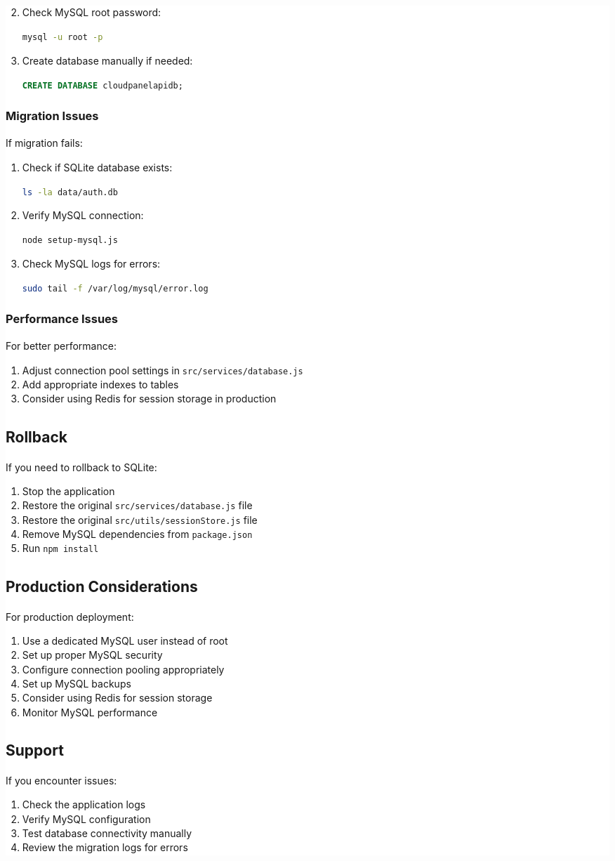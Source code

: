 2. Check MySQL root password:
   ```bash
   mysql -u root -p
   ```

3. Create database manually if needed:
   ```sql
   CREATE DATABASE cloudpanelapidb;
   ```

### Migration Issues

If migration fails:

1. Check if SQLite database exists:
   ```bash
   ls -la data/auth.db
   ```

2. Verify MySQL connection:
   ```bash
   node setup-mysql.js
   ```

3. Check MySQL logs for errors:
   ```bash
   sudo tail -f /var/log/mysql/error.log
   ```

### Performance Issues

For better performance:

1. Adjust connection pool settings in `src/services/database.js`
2. Add appropriate indexes to tables
3. Consider using Redis for session storage in production

## Rollback

If you need to rollback to SQLite:

1. Stop the application
2. Restore the original `src/services/database.js` file
3. Restore the original `src/utils/sessionStore.js` file
4. Remove MySQL dependencies from `package.json`
5. Run `npm install`

## Production Considerations

For production deployment:

1. Use a dedicated MySQL user instead of root
2. Set up proper MySQL security
3. Configure connection pooling appropriately
4. Set up MySQL backups
5. Consider using Redis for session storage
6. Monitor MySQL performance

## Support

If you encounter issues:

1. Check the application logs
2. Verify MySQL configuration
3. Test database connectivity manually
4. Review the migration logs for errors 
